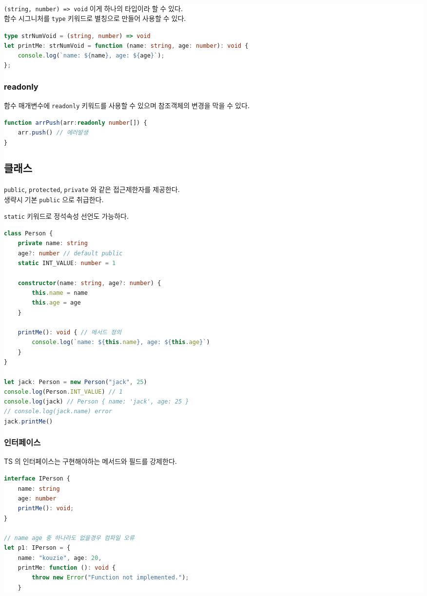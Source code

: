 `(string, number) => void` 이게 하나의 타입이라 할 수 있다.  
함수 시그니처를 `type` 키워드로 별칭으로 만들어 사용할 수 있다.  

```ts
type strNumVoid = (string, number) => void
let printMe: strNumVoid = function (name: string, age: number): void {
    console.log(`name: ${name}, age: ${age}`);
};
```

### readonly 

함수 매개변수에 `readonly` 키워드를 사용할 수 있으며 참조객체의 변경을 막을 수 있다.  

```ts
function arrPush(arr:readonly number[]) {
    arr.push() // 에러발생
}
```

## 클래스

`public`, `protected`, `private` 와 같은 접근제한자를 제공한다.  
생략시 기본 `public` 으로 취급한다.  

`static` 키워드로 정석속성 선언도 가능하다.  

```ts
class Person {
    private name: string
    age?: number // default public 
    static INT_VALUE: number = 1

    constructor(name: string, age?: number) {
        this.name = name
        this.age = age
    }
    
    printMe(): void { // 메서드 정의
        console.log(`name: ${this.name}, age: ${this.age}`)
    }
}

let jack: Person = new Person("jack", 25)
console.log(Person.INT_VALUE) // 1
console.log(jack) // Person { name: 'jack', age: 25 }
// console.log(jack.name) error
jack.printMe()
```

### 인터페이스  

TS 의 인터페이스는 구현해야하는 메서드와 필드를 강제한다.  

```ts
interface IPerson {
    name: string
    age: number
    printMe(): void;
}

// name age 중 하나라도 없을경우 컴파일 오류
let p1: IPerson = {
    name: "kouzie", age: 20,
    printMe: function (): void {
        throw new Error("Function not implemented.");
    }
```